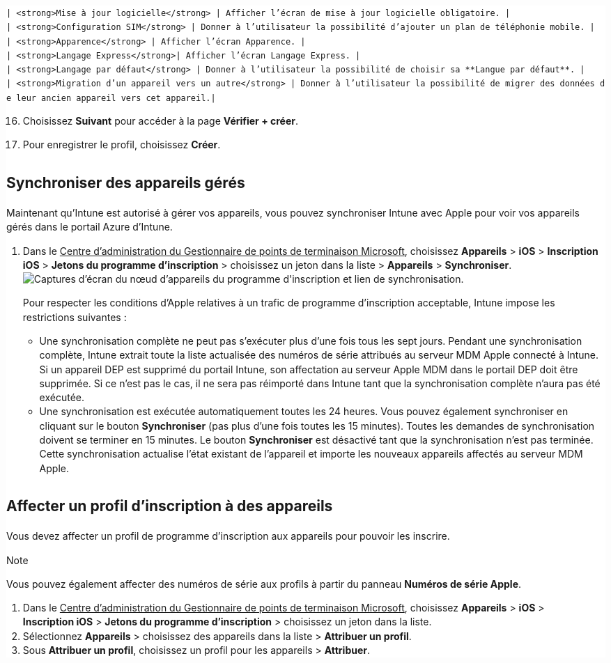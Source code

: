     | <strong>Mise à jour logicielle</strong> | Afficher l’écran de mise à jour logicielle obligatoire. |
    | <strong>Configuration SIM</strong> | Donner à l’utilisateur la possibilité d’ajouter un plan de téléphonie mobile. |
    | <strong>Apparence</strong> | Afficher l’écran Apparence. |
    | <strong>Langage Express</strong>| Afficher l’écran Langage Express. |
    | <strong>Langage par défaut</strong> | Donner à l’utilisateur la possibilité de choisir sa **Langue par défaut**. |
    | <strong>Migration d’un appareil vers un autre</strong> | Donner à l’utilisateur la possibilité de migrer des données de leur ancien appareil vers cet appareil.|
    

16. Choisissez **Suivant** pour accéder à la page **Vérifier + créer**.

17. Pour enregistrer le profil, choisissez **Créer**.

## <a name="sync-managed-devices"></a>Synchroniser des appareils gérés
Maintenant qu’Intune est autorisé à gérer vos appareils, vous pouvez synchroniser Intune avec Apple pour voir vos appareils gérés dans le portail Azure d’Intune.

1. Dans le [Centre d’administration du Gestionnaire de points de terminaison Microsoft](https://go.microsoft.com/fwlink/?linkid=2109431), choisissez **Appareils** > **iOS** > **Inscription iOS** > **Jetons du programme d’inscription** > choisissez un jeton dans la liste > **Appareils** > **Synchroniser**. ![Captures d’écran du nœud d’appareils du programme d'inscription et lien de synchronisation.](./media/device-enrollment-program-enroll-ios/image06.png)

   Pour respecter les conditions d’Apple relatives à un trafic de programme d’inscription acceptable, Intune impose les restrictions suivantes :
   - Une synchronisation complète ne peut pas s’exécuter plus d’une fois tous les sept jours. Pendant une synchronisation complète, Intune extrait toute la liste actualisée des numéros de série attribués au serveur MDM Apple connecté à Intune. Si un appareil DEP est supprimé du portail Intune, son affectation au serveur Apple MDM dans le portail DEP doit être supprimée. Si ce n’est pas le cas, il ne sera pas réimporté dans Intune tant que la synchronisation complète n’aura pas été exécutée.   
   - Une synchronisation est exécutée automatiquement toutes les 24 heures. Vous pouvez également synchroniser en cliquant sur le bouton **Synchroniser** (pas plus d’une fois toutes les 15 minutes). Toutes les demandes de synchronisation doivent se terminer en 15 minutes. Le bouton **Synchroniser** est désactivé tant que la synchronisation n’est pas terminée. Cette synchronisation actualise l’état existant de l’appareil et importe les nouveaux appareils affectés au serveur MDM Apple.   


## <a name="assign-an-enrollment-profile-to-devices"></a>Affecter un profil d’inscription à des appareils
Vous devez affecter un profil de programme d’inscription aux appareils pour pouvoir les inscrire.

>[!NOTE]
>Vous pouvez également affecter des numéros de série aux profils à partir du panneau **Numéros de série Apple**.

1. Dans le [Centre d’administration du Gestionnaire de points de terminaison Microsoft](https://go.microsoft.com/fwlink/?linkid=2109431), choisissez **Appareils** > **iOS** > **Inscription iOS** > **Jetons du programme d’inscription** > choisissez un jeton dans la liste.
2. Sélectionnez **Appareils** > choisissez des appareils dans la liste > **Attribuer un profil**.
3. Sous **Attribuer un profil**, choisissez un profil pour les appareils > **Attribuer**.
